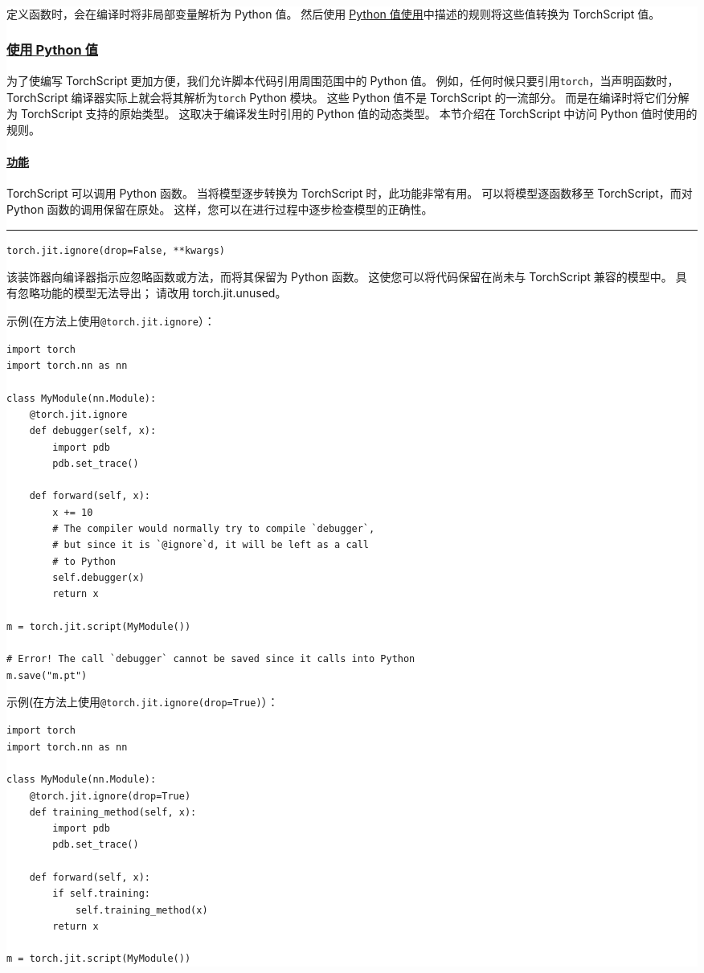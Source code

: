 定义函数时，会在编译时将非局部变量解析为 Python 值。 然后使用 [Python 值使用](#use-of-python-values)中描述的规则将这些值转换为 TorchScript 值。

### [使用 Python 值](#id53)

为了使编写 TorchScript 更加方便，我们允许脚本代码引用周围范围中的 Python 值。 例如，任何时候只要引用`torch`，当声明函数时，TorchScript 编译器实际上就会将其解析为`torch` Python 模块。 这些 Python 值不是 TorchScript 的一流部分。 而是在编译时将它们分解为 TorchScript 支持的原始类型。 这取决于编译发生时引用的 Python 值的动态类型。 本节介绍在 TorchScript 中访问 Python 值时使用的规则。

#### [功能](#id54)

TorchScript 可以调用 Python 函数。 当将模型逐步转换为 TorchScript 时，此功能非常有用。 可以将模型逐函数移至 TorchScript，而对 Python 函数的调用保留在原处。 这样，您可以在进行过程中逐步检查模型的正确性。

* * *

```
torch.jit.ignore(drop=False, **kwargs)
```

该装饰器向编译器指示应忽略函数或方法，而将其保留为 Python 函数。 这使您可以将代码保留在尚未与 TorchScript 兼容的模型中。 具有忽略功能的模型无法导出； 请改用 torch.jit.unused。

示例(在方法上使用`@torch.jit.ignore`）：

```
import torch
import torch.nn as nn

class MyModule(nn.Module):
    @torch.jit.ignore
    def debugger(self, x):
        import pdb
        pdb.set_trace()

    def forward(self, x):
        x += 10
        # The compiler would normally try to compile `debugger`,
        # but since it is `@ignore`d, it will be left as a call
        # to Python
        self.debugger(x)
        return x

m = torch.jit.script(MyModule())

# Error! The call `debugger` cannot be saved since it calls into Python
m.save("m.pt")

```

示例(在方法上使用`@torch.jit.ignore(drop=True)`）：

```
import torch
import torch.nn as nn

class MyModule(nn.Module):
    @torch.jit.ignore(drop=True)
    def training_method(self, x):
        import pdb
        pdb.set_trace()

    def forward(self, x):
        if self.training:
            self.training_method(x)
        return x

m = torch.jit.script(MyModule())

```